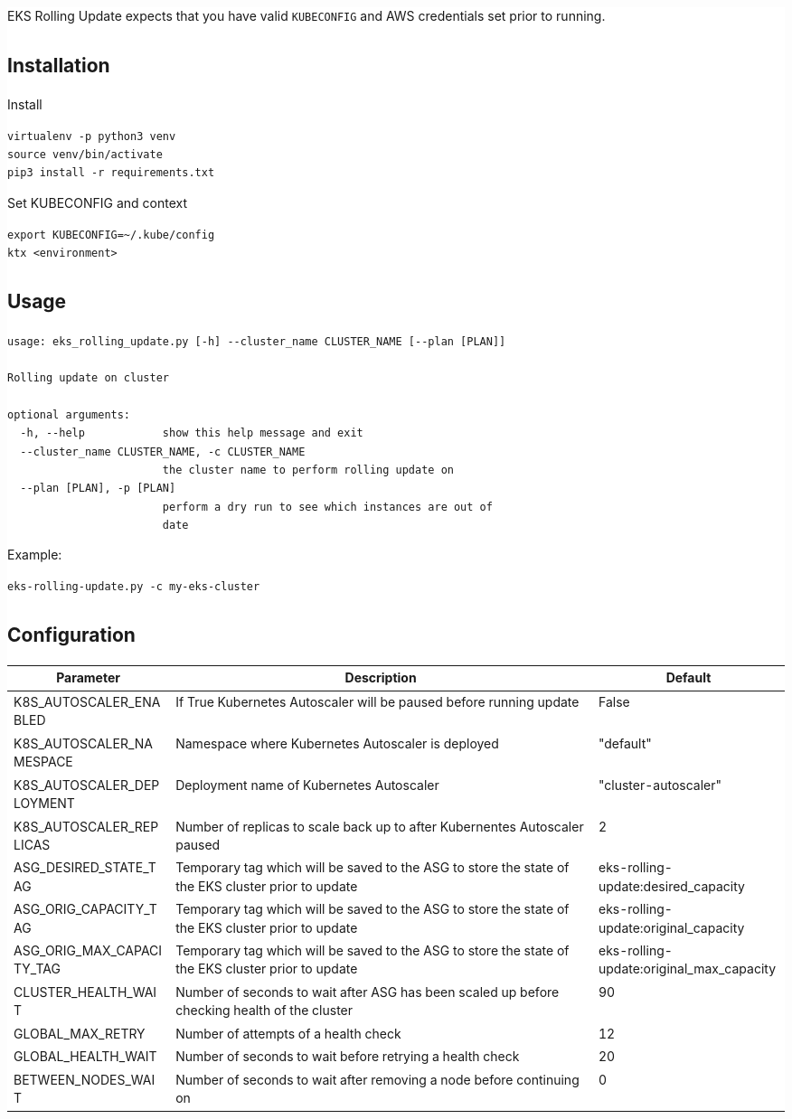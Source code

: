 EKS Rolling Update expects that you have valid `KUBECONFIG` and AWS credentials set prior to running.

<a name="installation"></a>
## Installation

Install

```
virtualenv -p python3 venv
source venv/bin/activate
pip3 install -r requirements.txt
```

Set KUBECONFIG and context

```
export KUBECONFIG=~/.kube/config
ktx <environment>
```

<a name="usage"></a>
## Usage

```
usage: eks_rolling_update.py [-h] --cluster_name CLUSTER_NAME [--plan [PLAN]]

Rolling update on cluster

optional arguments:
  -h, --help            show this help message and exit
  --cluster_name CLUSTER_NAME, -c CLUSTER_NAME
                        the cluster name to perform rolling update on
  --plan [PLAN], -p [PLAN]
                        perform a dry run to see which instances are out of
                        date
```

Example:

```
eks-rolling-update.py -c my-eks-cluster
```

## Configuration

| Parameter                 | Description                                                                                                           | Default                                  |
|---------------------------|-----------------------------------------------------------------------------------------------------------------------|------------------------------------------|
| K8S_AUTOSCALER_ENABLED    | If True Kubernetes Autoscaler will be paused before running update                                                    | False                                    |
| K8S_AUTOSCALER_NAMESPACE  | Namespace where Kubernetes Autoscaler is deployed                                                                     | "default"                                |
| K8S_AUTOSCALER_DEPLOYMENT | Deployment name of Kubernetes Autoscaler                                                                              | "cluster-autoscaler"                     |
| K8S_AUTOSCALER_REPLICAS   | Number of replicas to scale back up to after Kubernentes Autoscaler paused                                            | 2                                        |
| ASG_DESIRED_STATE_TAG     | Temporary tag which will be saved to the ASG to store the state of the EKS cluster prior to update                    | eks-rolling-update:desired_capacity      |
| ASG_ORIG_CAPACITY_TAG     | Temporary tag which will be saved to the ASG to store the state of the EKS cluster prior to update                    | eks-rolling-update:original_capacity     |
| ASG_ORIG_MAX_CAPACITY_TAG | Temporary tag which will be saved to the ASG to store the state of the EKS cluster prior to update                    | eks-rolling-update:original_max_capacity |
| CLUSTER_HEALTH_WAIT       | Number of seconds to wait after ASG has been scaled up before checking health of the cluster                          | 90                                       |
| GLOBAL_MAX_RETRY          | Number of attempts of a health check                                                                                  | 12                                       |
| GLOBAL_HEALTH_WAIT        | Number of seconds to wait before retrying a health check                                                              | 20                                       |
| BETWEEN_NODES_WAIT        | Number of seconds to wait after removing a node before continuing on                                                  | 0                                        |